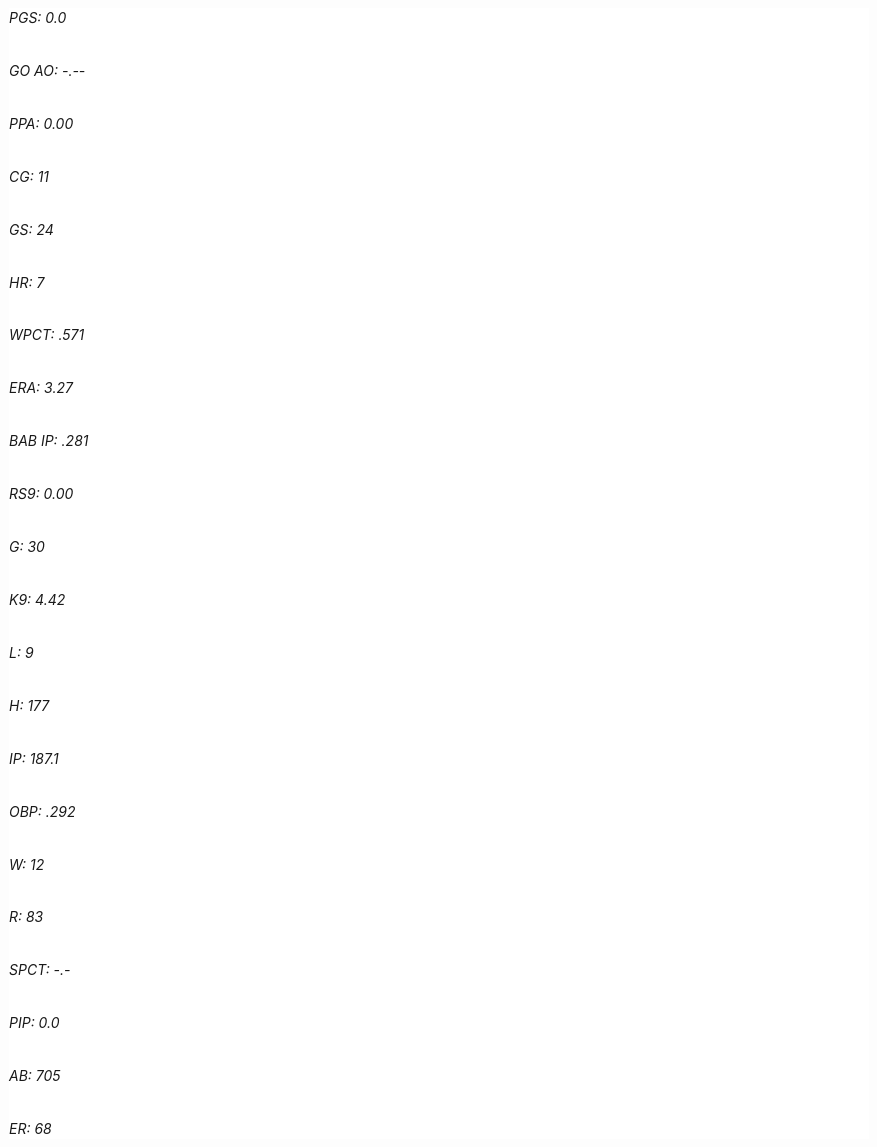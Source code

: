 ###### PGS: 0.0
###### GO AO: -.--
###### PPA: 0.00
###### CG: 11
###### GS: 24
###### HR: 7
###### WPCT: .571
###### ERA: 3.27
###### BAB IP: .281
###### RS9: 0.00
###### G: 30
###### K9: 4.42
###### L: 9
###### H: 177
###### IP: 187.1
###### OBP: .292
###### W: 12
###### R: 83
###### SPCT: -.-
###### PIP: 0.0
###### AB: 705
###### ER: 68
